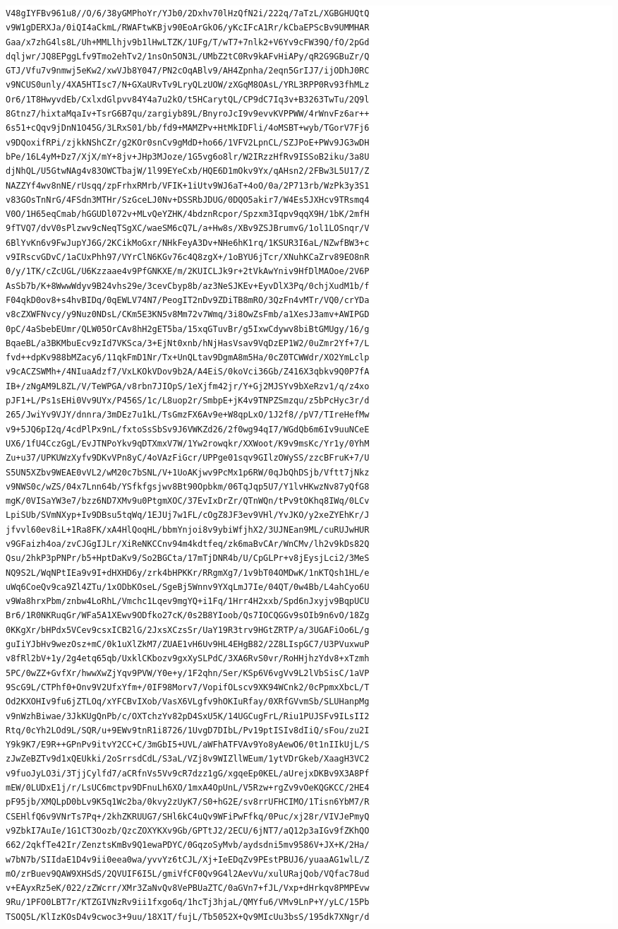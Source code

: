     V48gIYFBv961u8//O/6/38yGMPhoYr/YJb0/2Dxhv70lHzQfN2i/222q/7aTzL/XGBGHUQtQ
    v9W1gDERXJa/0iQI4aCkmL/RWAFtwKBjv90EoArGkO6/yKcIFcA1Rr/kCbaEPScBv9UMMHAR
    Gaa/x7zhG4ls8L/Uh+MMLlhjv9b1lHwLTZK/1UFg/T/wT7+7nlk2+V6Yv9cFW39Q/fO/2pGd
    dqljwr/JQ8EPggLfv9Tmo2ehTv2/1nsOn5ON3L/UMbZ2tC0Rv9kAFvHiAPy/qR2G9GBuZr/Q
    GTJ/Vfu7v9nmwj5eKw2/xwVJb8Y047/PN2cOqABlv9/AH4Zpnha/2eqn5GrIJ7/ijODhJ0RC
    v9NCUS0unly/4XA5HTIsc7/N+GXaURvTv9LryQLzUOW/zXGqM8OAsL/YRL3RPP0Rv93fhMLz
    Or6/1T8HwyvdEb/CxlxdGlpvv84Y4a7u2kO/t5HCarytQL/CP9dC7Iq3v+B3263TwTu/2Q9l
    8Gtnz7/hixtaMqaIv+TsrG6B7qu/zargiyb89L/BnyroJcI9v9evvKVPPWW/4rWnvFz6ar++
    6s51+cQqv9jDnN1O45G/3LRxS01/bb/fd9+MAMZPv+HtMkIDFli/4oMSBT+wyb/TGorV7Fj6
    v9DQoxifRPi/zjkkNShCZr/g2KOr0snCv9gMdD+ho66/1VFV2LpnCL/SZJPoE+PWv9JG3wDH
    bPe/16L4yM+Dz7/XjX/mY+8jv+JHp3MJoze/1G5vg6o8lr/W2IRzzHfRv9ISSoB2iku/3a8U
    djNhQL/U5GtwNAg4v83OWCTbajW/1l99EYeCxb/HQE6D1mOkv9Yx/qAHsn2/2FBw3L5U17/Z
    NAZZYf4wv8nNE/rUsqq/zpFrhxRMrb/VFIK+1iUtv9WJ6aT+4oO/0a/2P713rb/WzPk3y3S1
    v83GOsTnNrG/4FSdn3MTHr/SzGceLJ0Nv+DSSRbJDUG/0DQO5akir7/W4Es5JXHcv9TRsmq4
    V0O/1H65eqCmab/hGGUDl072v+MLvQeYZHK/4bdznRcpor/Spzxm3Iqpv9qqX9H/1bK/2mfH
    9fTVQ7/dvV0sPlzwv9cNeqTSgXC/waeSM6cQ7L/a+Hw8s/XBv9ZSJBrumvG/1ol1LOSnqr/V
    6BlYvKn6v9FwJupYJ6G/2KCikMoGxr/NHkFeyA3Dv+NHe6hK1rq/1KSUR3I6aL/NZwfBW3+c
    v9IRscvGDvC/1aCUxPhh97/VYrClN6KGv76c4Q8zgX+/1oBYU6jTcr/XNuhKCaZrv89EO8nR
    0/y/1TK/cZcUGL/U6Kzzaae4v9PfGNKXE/m/2KUICLJk9r+2tVkAwYniv9HfDlMAOoe/2V6P
    AsSb7b/K+8WwwWdyv9B24vhs29e/3cevCbyp8b/az3NeSJKEv+EyvDlX3Pq/0chjXudM1b/f
    F04qkD0ov8+s4hvBIDq/0qEWLV74N7/PeogIT2nDv9ZDiTB8mRO/3QzFn4vMTr/VQ0/crYDa
    v8cZXWFNvcy/y9Nuz0NDsL/CKm5E3KN5v8Mm72v7Wmq/3i8OwZsFmb/a1XesJ3amv+AWIPGD
    0pC/4aSbebEUmr/QLW05OrCAv8hH2gET5ba/15xqGTuvBr/g5IxwCdywv8biBtGMUgy/16/g
    BqaeBL/a3BKMbuEcv9zId7VKSca/3+EjNt0xnb/hNjHasVsav9VqDzEP1W2/0uZmr2Yf+7/L
    fvd++dpKv988bMZacy6/11qkFmD1Nr/Tx+UnQLtav9DgmA8m5Ha/0cZ0TCWWdr/XO2YmLclp
    v9cACZSWMh+/4NIuaAdzf7/VxLKOkVDov9b2A/A4EiS/0koVci36Gb/Z416X3qbkv9Q0P7fA
    IB+/zNgAM9L8ZL/V/TeWPGA/v8rbn7JIOpS/1eXjfm42jr/Y+Gj2MJSYv9bXeRzv1/q/z4xo
    pJF1+L/Ps1sEHi0Vv9UYx/P456S/1c/L8uop2r/SmbpE+jK4v9TNPZSmzqu/z5bPcHyc3r/d
    265/JwiYv9VJY/dnnra/3mDEz7u1kL/TsGmzFX6Av9e+W8qpLxO/1J2f8//pV7/TIreHefMw
    v9+5JQ6pI2q/4cdPlPx9nL/fxtoSsSbSv9J6VWKZd26/2f0wg94qI7/WGdQb6m6Iv9uuNCeE
    UX6/1fU4CczGgL/EvJTNPoYkv9qDTXmxV7W/1Yw2rowqkr/XXWoot/K9v9msKc/Yr1y/0YhM
    Zu+u37/UPKUWzXyfv9DKvVPn8yC/4oVAzFiGcr/UPPge01sqv9GIlzOWySS/zzcBFruK+7/U
    S5UN5XZbv9WEAE0vVL2/wM20c7bSNL/V+1UoAKjwv9PcMx1p6RW/0qJbQhDSjb/Vftt7jNkz
    v9NWS0c/wZS/04x7Lnn64b/YSfkfgsjwv8Bt90Opbkm/06TqJqp5U7/Y1lvHKwzNv87yQfG8
    mgK/0VISaYW3e7/bzz6ND7XMv9u0PtgmXOC/37EvIxDrZr/QTnWQn/tPv9tOKhq8IWq/0LCv
    LpiSUb/SVmNXyp+Iv9DBsu5tqWq/1EJUj7w1FL/cOgZ8JF3ev9VHl/YvJKO/y2xeZYEhKr/J
    jfvvl60ev8iL+1Ra8FK/xA4HlQoqHL/bbmYnjoi8v9ybiWfjhX2/3UJNEan9ML/cuRUJwHUR
    v9GFaizh4oa/zvCJGgIJLr/XiReNKCCnv94m4kdtfeq/zk6maBvCAr/WnCMv/lh2v9kDs82Q
    Qsu/2hkP3pPNPr/b5+HptDaKv9/So2BGCta/17mTjDNR4b/U/CpGLPr+v8jEysjLci2/3MeS
    NQ9S2L/WqNPtIEa9v9I+dHXHD6y/zrk4bHPKKr/RRgmXg7/1v9bT04OMDwK/1nKTQsh1HL/e
    uWq6CoeQv9ca9Zl4ZTu/1xODbKOseL/SgeBj5Wnnv9YXqLmJ7Ie/04QT/0w4Bb/L4ahCyo6U
    v9Wa8hrxPbm/znbw4LoRhL/Vmchc1Lqev9mgYQ+i1Fq/1Hrr4H2xxb/Spd6nJxyjv9BqpUCU
    Br6/1R0NKRuqGr/WFa5A1XEwv9ODfko27cK/0s2B8YIoob/Qs7IOCQGGv9sOIb9n6vO/18Zg
    0KKgXr/bHPdx5VCev9csxICB2lG/2JxsXCzsSr/UaY19R3trv9HGtZRTP/a/3UGAFiOo6L/g
    guIiYJbHv9wezOsz+mC/0k1uXlZkM7/ZUAE1vH6Uv9HL4EHgB82/2Z8LIspGC7/U3PVuxwuP
    v8fRl2bV+1y/2g4etq65qb/UxklCKbozv9gxXySLPdC/3XA6RvS0vr/RoHHjhzYdv8+xTzmh
    5PC/0wZZ+GvfXr/hwwXwZjYqv9PVW/Y0e+y/1F2qhn/Ser/KSp6V6vgVv9L2lVbSisC/1aVP
    9ScG9L/CTPhf0+Onv9V2UfxYfm+/0IF98Morv7/VopifOLscv9XK94WCnk2/0cPpmxXbcL/T
    Od2KXOHIv9fu6jZTLOq/xYFCBvIXob/VasX6VLgfv9hOKIuRfay/0XRfGVvmSb/SLUHanpMg
    v9nWzhBiwae/3JkKUgQnPb/c/OXTchzYv82pD4SxU5K/14UGCugFrL/Riu1PUJSFv9ILsII2
    Rtq/0cYh2LOd9L/SQR/u+9EWv9tnR1i8726/1UvgD7DIbL/Pv19ptISIv8dIiQ/sFou/zu2I
    Y9k9K7/E9R++GPnPv9itvY2CC+C/3mGbI5+UVL/aWFhATFVAv9Yo8yAewO6/0t1nIIkUjL/S
    zJwZeBZTv9d1xQEUkki/2oSrrsdCdL/S3aL/VZj8v9WIZllWEum/1ytVDrGkeb/XaagH3VC2
    v9fuoJyLO3i/3TjjCylfd7/aCRfnVs5Vv9cR7dzz1gG/xgqeEp0KEL/aUrejxDKBv9X3A8Pf
    mEW/0LUDxE1j/r/LsUC6mctpv9DFnuLh6XO/1mxA4OpUnL/V5Rzw+rgZv9vOeKQGKCC/2HE4
    pF95jb/XMQLpD0bLv9K5q1Wc2ba/0kvy2zUyK7/S0+hG2E/sv8rrUFHCIMO/1Tisn6YbM7/R
    CSEHlfQ6v9VNrTs7Pq+/2khZKRUUG7/SHl6kC4uQv9WFiPwFfkq/0Puc/xj28r/VIVJePmyQ
    v9ZbkI7AuIe/1G1CT3Oozb/QzcZOXYKXv9Gb/GPTtJ2/2ECU/6jNT7/aQ12p3aIGv9fZKhQO
    662/2qkfTe42Ir/ZenztsKmBv9Q1ewaPDYC/0GqzoSyMvb/aydsdni5mv9586V+JX+K/2Ha/
    w7bN7b/SIIdaE1D4v9ii0eea0wa/yvvYz6tCJL/Xj+IeEDqZv9PEstPBUJ6/yuaaAG1wlL/Z
    mO/zrBuev9QAW9XHSdS/2QVUIF6I5L/gmiVfCF0Qv9G4l2AevVu/xulURajQob/VQfac78ud
    v+EAyxRz5eK/022/zZWcrr/XMr3ZaNvQv8VePBUaZTC/0aGVn7+fJL/Vxp+dHrkqv8PMPEvw
    9Ru/1PFO0LBT7r/KTZGIVNzRv9ii1fxgo6q/1hcTj3hjaL/QMYfu6/VMv9LnP+Y/yLC/15Pb
    TSOQ5L/KlIzKOsD4v9cwoc3+9uu/18X1T/fujL/Tb5052X+Qv9MIcUu3bsS/195dk7XNgr/d